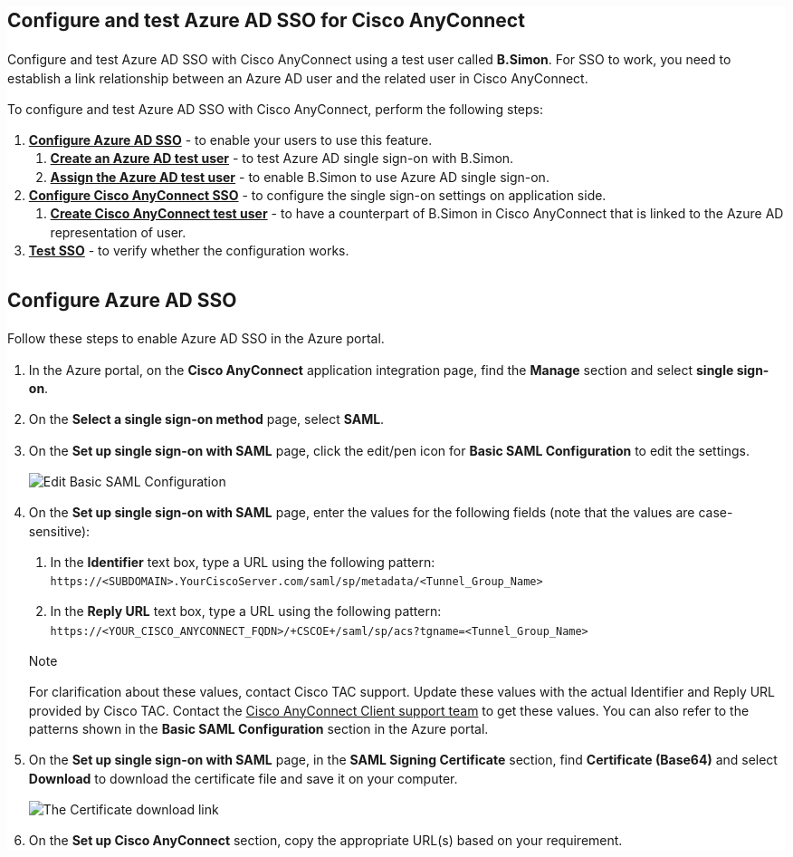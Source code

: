 ## Configure and test Azure AD SSO for Cisco AnyConnect

Configure and test Azure AD SSO with Cisco AnyConnect using a test user called **B.Simon**. For SSO to work, you need to establish a link relationship between an Azure AD user and the related user in Cisco AnyConnect.

To configure and test Azure AD SSO with Cisco AnyConnect, perform the following steps:

1. **[Configure Azure AD SSO](#configure-azure-ad-sso)** - to enable your users to use this feature.
    1. **[Create an Azure AD test user](#create-an-azure-ad-test-user)** - to test Azure AD single sign-on with B.Simon.
    1. **[Assign the Azure AD test user](#assign-the-azure-ad-test-user)** - to enable B.Simon to use Azure AD single sign-on.
1. **[Configure Cisco AnyConnect SSO](#configure-cisco-anyconnect-sso)** - to configure the single sign-on settings on application side.
    1. **[Create Cisco AnyConnect test user](#create-cisco-anyconnect-test-user)** - to have a counterpart of B.Simon in Cisco AnyConnect that is linked to the Azure AD representation of user.
1. **[Test SSO](#test-sso)** - to verify whether the configuration works.

## Configure Azure AD SSO

Follow these steps to enable Azure AD SSO in the Azure portal.

1. In the Azure portal, on the **Cisco AnyConnect** application integration page, find the **Manage** section and select **single sign-on**.
1. On the **Select a single sign-on method** page, select **SAML**.
1. On the **Set up single sign-on with SAML** page, click the edit/pen icon for **Basic SAML Configuration** to edit the settings.

   ![Edit Basic SAML Configuration](common/edit-urls.png)

1. On the **Set up single sign-on with SAML** page, enter the values for the following fields (note that the values are case-sensitive):

   1. In the **Identifier** text box, type a URL using the following pattern:  
      `https://<SUBDOMAIN>.YourCiscoServer.com/saml/sp/metadata/<Tunnel_Group_Name>`

   1. In the **Reply URL** text box, type a URL using the following pattern:  
      `https://<YOUR_CISCO_ANYCONNECT_FQDN>/+CSCOE+/saml/sp/acs?tgname=<Tunnel_Group_Name>`

    > [!NOTE]
    > For clarification about these values, contact Cisco TAC support. Update these values with the actual Identifier and Reply URL provided by Cisco TAC. Contact the [Cisco AnyConnect Client support team](https://www.cisco.com/c/en/us/support/index.html) to get these values. You can also refer to the patterns shown in the **Basic SAML Configuration** section in the Azure portal.

1. On the **Set up single sign-on with SAML** page, in the **SAML Signing Certificate** section,  find **Certificate (Base64)** and select **Download** to download the certificate file and save it on your computer.

	![The Certificate download link](common/certificatebase64.png)

1. On the **Set up Cisco AnyConnect** section, copy the appropriate URL(s) based on your requirement.
